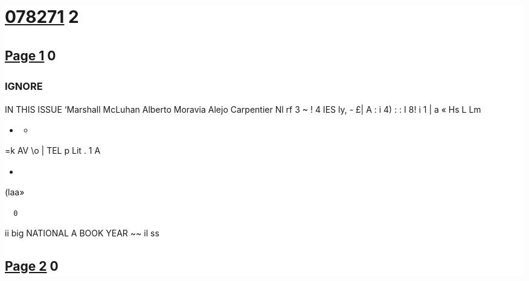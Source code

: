 # [078271](https://demo.humlab.umu.se/courier/078271engo.pdf) 2

## [Page 1](https://demo.humlab.umu.se/courier/078271engo.pdf#page=1) 0

### IGNORE

  
     
IN THIS ISSUE 
‘Marshall McLuhan 
Alberto Moravia 
Alejo Carpentier 
  Nl rf 
3 ~ ! 4 IES 
ly, - £| A 
: i 4) : : 
I 8! i 1 
| a « Hs L 
Lm 
- - 
=k AV \o 
| TEL p Lit . 1 A 
     
   
    
    
  
  
    
   
    
     
  -
(laa» 
    
      
      
      0  
 
     
   
ii big 
NATIONAL A 
BOOK YEAR ~~ il ss 
   
 
 
   
  
   
   
 
 
  
  
  

## [Page 2](https://demo.humlab.umu.se/courier/078271engo.pdf#page=2) 0
